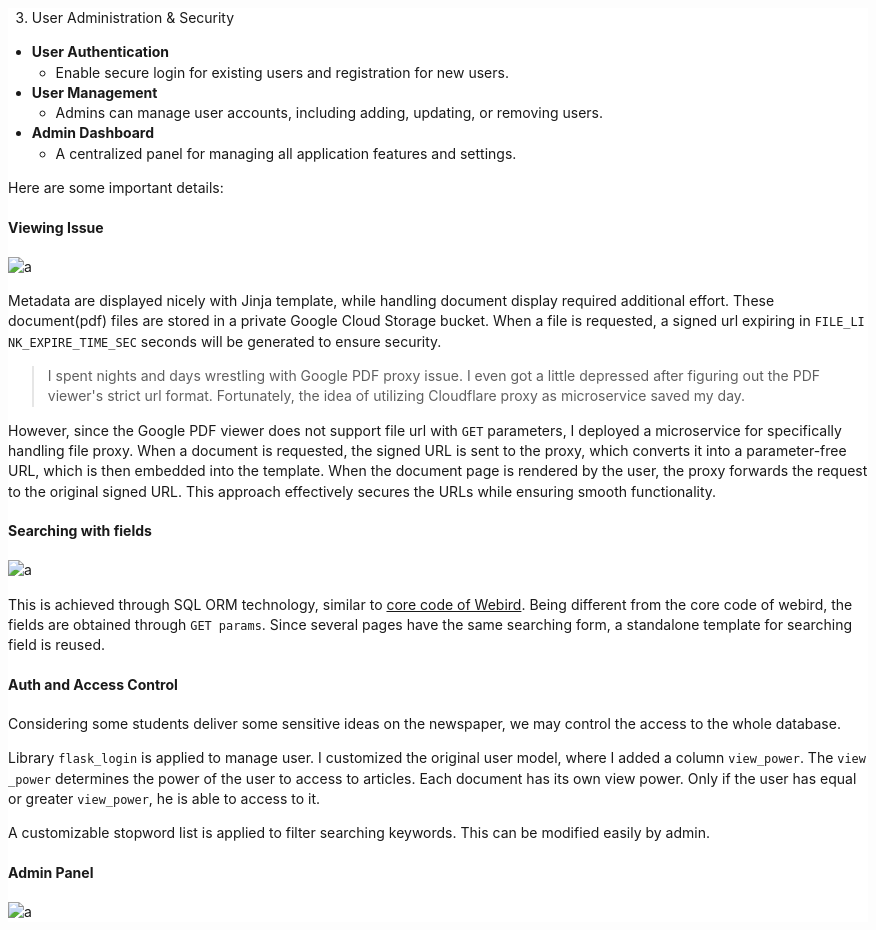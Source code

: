 3. User Administration & Security

- **User Authentication**
    - Enable secure login for existing users and registration for new users.
- **User Management**
    - Admins can manage user accounts, including adding, updating, or removing users.
- **Admin Dashboard**
    - A centralized panel for managing all application features and settings.

Here are some important details:

#### Viewing Issue

![](<https:/blog.gu33gu.asia/_resources/Pasted image 20250123100319.png> "a")

Metadata are displayed nicely with Jinja template, while handling document display required additional effort. These document(pdf) files are stored in a private Google Cloud Storage bucket. When a file is requested, a signed url expiring in `FILE_LINK_EXPIRE_TIME_SEC` seconds will be generated to ensure security.

> I spent nights and days wrestling with Google PDF proxy issue. I even got a little depressed after figuring out the PDF viewer's strict url format. Fortunately, the idea of utilizing Cloudflare proxy as microservice saved my day.

However, since the Google PDF viewer does not support file url with `GET` parameters, I deployed a microservice for specifically handling file proxy. When a document is requested, the signed URL is sent to the proxy, which converts it into a parameter-free URL, which is then embedded into the template. When the document page is rendered by the user, the proxy forwards the request to the original signed URL. This approach effectively secures the URLs while ensuring smooth functionality.

#### Searching with fields

![](<https:/blog.gu33gu.asia/_resources/Pasted image 20250123100629.png> "a")

This is achieved through SQL ORM technology, similar to [core code of Webird](https://blog.gu33gu.asia/2024/07/29/How-I-built-Webird/#Main-Functions). Being different from the core code of webird, the fields are obtained through `GET params`. Since several pages have the same searching form, a standalone template for searching field is reused.

#### Auth and Access Control

Considering some students deliver some sensitive ideas on the newspaper, we may control the access to the whole database.

Library `flask_login` is applied to manage user. I customized the original user model, where I added a column `view_power`. The `view_power` determines the power of the user to access to articles. Each document has its own view power. Only if the user has equal or greater `view_power`, he is able to access to it.

A customizable stopword list is applied to filter searching keywords. This can be modified easily by admin.

#### Admin Panel

![](<https:/blog.gu33gu.asia/_resources/Pasted image 20250123101857.png> "a")
